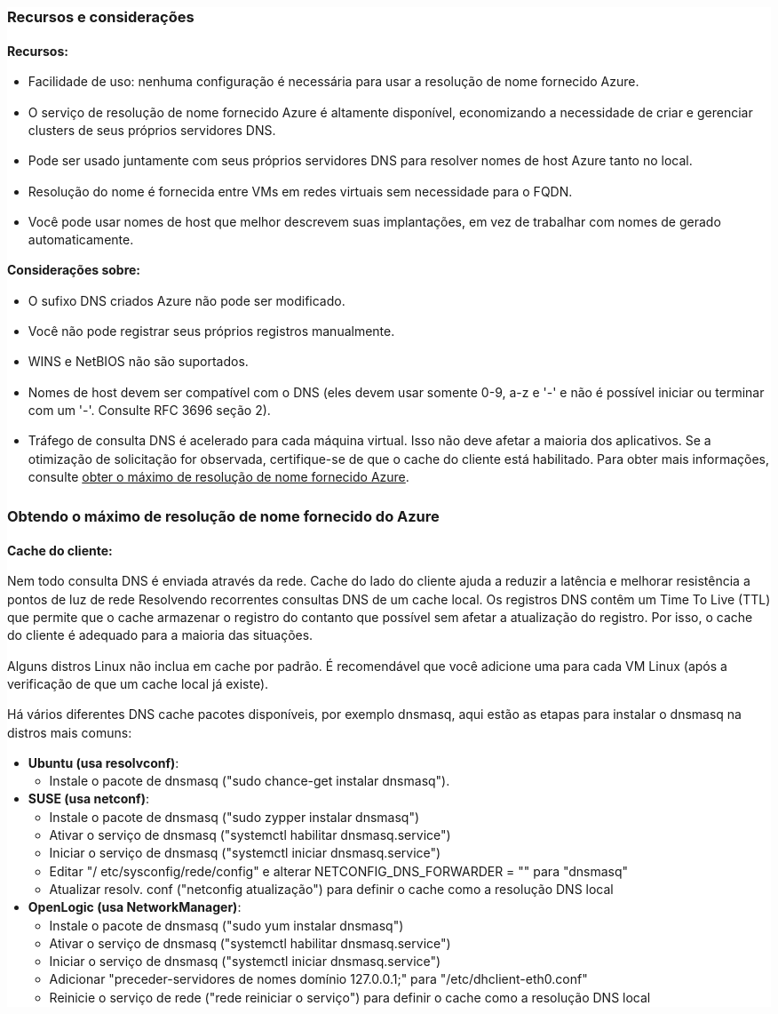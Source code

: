 ### <a name="features-and-considerations"></a>Recursos e considerações

**Recursos:**

- Facilidade de uso: nenhuma configuração é necessária para usar a resolução de nome fornecido Azure.

- O serviço de resolução de nome fornecido Azure é altamente disponível, economizando a necessidade de criar e gerenciar clusters de seus próprios servidores DNS.

- Pode ser usado juntamente com seus próprios servidores DNS para resolver nomes de host Azure tanto no local.

- Resolução do nome é fornecida entre VMs em redes virtuais sem necessidade para o FQDN. 

- Você pode usar nomes de host que melhor descrevem suas implantações, em vez de trabalhar com nomes de gerado automaticamente.

**Considerações sobre:**

- O sufixo DNS criados Azure não pode ser modificado.

- Você não pode registrar seus próprios registros manualmente.

- WINS e NetBIOS não são suportados.

- Nomes de host devem ser compatível com o DNS (eles devem usar somente 0-9, a-z e '-' e não é possível iniciar ou terminar com um '-'. Consulte RFC 3696 seção 2).

- Tráfego de consulta DNS é acelerado para cada máquina virtual. Isso não deve afetar a maioria dos aplicativos.  Se a otimização de solicitação for observada, certifique-se de que o cache do cliente está habilitado.  Para obter mais informações, consulte [obter o máximo de resolução de nome fornecido Azure](#Getting-the-most-from-Azure-provided-name-resolution).


### <a name="getting-the-most-from-azure-provided-name-resolution"></a>Obtendo o máximo de resolução de nome fornecido do Azure
**Cache do cliente:**

Nem todo consulta DNS é enviada através da rede.  Cache do lado do cliente ajuda a reduzir a latência e melhorar resistência a pontos de luz de rede Resolvendo recorrentes consultas DNS de um cache local.  Os registros DNS contêm um Time To Live (TTL) que permite que o cache armazenar o registro do contanto que possível sem afetar a atualização do registro.  Por isso, o cache do cliente é adequado para a maioria das situações.

Alguns distros Linux não inclua em cache por padrão.  É recomendável que você adicione uma para cada VM Linux (após a verificação de que um cache local já existe).

Há vários diferentes DNS cache pacotes disponíveis, por exemplo dnsmasq, aqui estão as etapas para instalar o dnsmasq na distros mais comuns:

- **Ubuntu (usa resolvconf)**:
    - Instale o pacote de dnsmasq ("sudo chance-get instalar dnsmasq").
- **SUSE (usa netconf)**:
    - Instale o pacote de dnsmasq ("sudo zypper instalar dnsmasq") 
    - Ativar o serviço de dnsmasq ("systemctl habilitar dnsmasq.service") 
    - Iniciar o serviço de dnsmasq ("systemctl iniciar dnsmasq.service") 
    - Editar "/ etc/sysconfig/rede/config" e alterar NETCONFIG_DNS_FORWARDER = "" para "dnsmasq"
    - Atualizar resolv. conf ("netconfig atualização") para definir o cache como a resolução DNS local
- **OpenLogic (usa NetworkManager)**:
    - Instale o pacote de dnsmasq ("sudo yum instalar dnsmasq")
    - Ativar o serviço de dnsmasq ("systemctl habilitar dnsmasq.service")
    - Iniciar o serviço de dnsmasq ("systemctl iniciar dnsmasq.service")
    - Adicionar "preceder-servidores de nomes domínio 127.0.0.1;" para "/etc/dhclient-eth0.conf"
    - Reinicie o serviço de rede ("rede reiniciar o serviço") para definir o cache como a resolução DNS local
